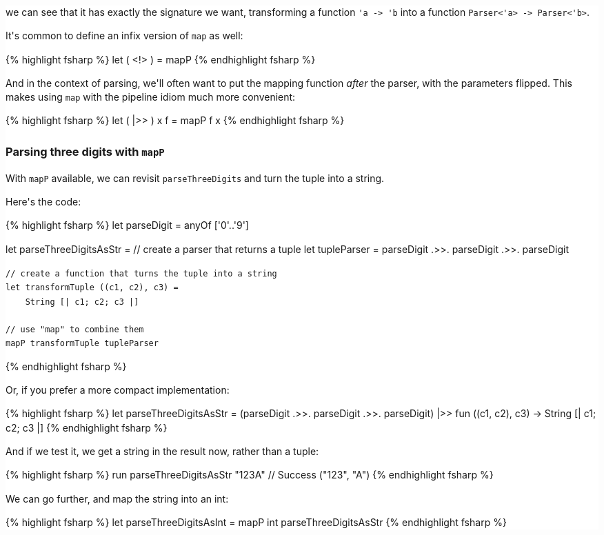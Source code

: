 we can see that it has exactly the signature we want, transforming a function `'a -> 'b` into a function `Parser<'a> -> Parser<'b>`.

It's common to define an infix version of `map` as well:

{% highlight fsharp %}
let ( <!> ) = mapP
{% endhighlight fsharp %}

And in the context of parsing, we'll often want to put the mapping function *after* the parser, with the parameters flipped.
This makes using `map` with the pipeline idiom much more convenient:

{% highlight fsharp %}
let ( |>> ) x f = mapP f x
{% endhighlight fsharp %}

### Parsing three digits with `mapP` 

With `mapP` available, we can revisit `parseThreeDigits` and turn the tuple into a string.

Here's the code:

{% highlight fsharp %}
let parseDigit = anyOf ['0'..'9']

let parseThreeDigitsAsStr = 
    // create a parser that returns a tuple
    let tupleParser = 
        parseDigit .>>. parseDigit .>>. parseDigit

    // create a function that turns the tuple into a string
    let transformTuple ((c1, c2), c3) = 
        String [| c1; c2; c3 |]

    // use "map" to combine them
    mapP transformTuple tupleParser 
{% endhighlight fsharp %}

Or, if you prefer a more compact implementation:

{% highlight fsharp %}
let parseThreeDigitsAsStr = 
    (parseDigit .>>. parseDigit .>>. parseDigit)
    |>> fun ((c1, c2), c3) -> String [| c1; c2; c3 |]
{% endhighlight fsharp %}


And if we test it, we get a string in the result now, rather than a tuple: 

{% highlight fsharp %}
run parseThreeDigitsAsStr "123A"  // Success ("123", "A")
{% endhighlight fsharp %}

We can go further, and map the string into an int:

{% highlight fsharp %}
let parseThreeDigitsAsInt = 
    mapP int parseThreeDigitsAsStr 
{% endhighlight fsharp %}
